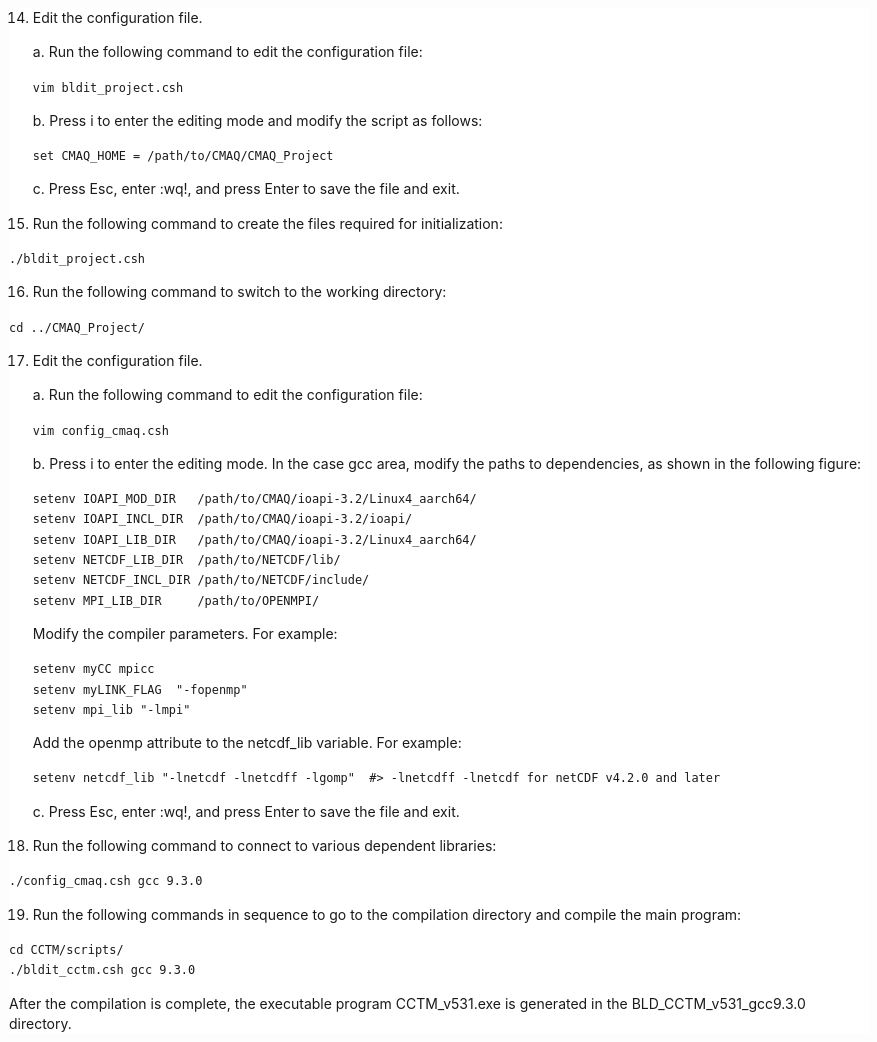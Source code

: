 14. Edit the configuration file.

    a. Run the following command to edit the configuration file:

        vim bldit_project.csh

    b. Press i to enter the editing mode and modify the script as follows:
    
        set CMAQ_HOME = /path/to/CMAQ/CMAQ_Project

    c. Press Esc, enter :wq!, and press Enter to save the file and exit.

15. Run the following command to create the files required for initialization:

```shell 
./bldit_project.csh
```

16. Run the following command to switch to the working directory:

```shell
cd ../CMAQ_Project/
```

17. Edit the configuration file.
    
    a. Run the following command to edit the configuration file:

        vim config_cmaq.csh

    b. Press i to enter the editing mode.
       In the case gcc area, modify the paths to dependencies, as shown in the following figure:


        setenv IOAPI_MOD_DIR   /path/to/CMAQ/ioapi-3.2/Linux4_aarch64/
        setenv IOAPI_INCL_DIR  /path/to/CMAQ/ioapi-3.2/ioapi/
        setenv IOAPI_LIB_DIR   /path/to/CMAQ/ioapi-3.2/Linux4_aarch64/
        setenv NETCDF_LIB_DIR  /path/to/NETCDF/lib/
        setenv NETCDF_INCL_DIR /path/to/NETCDF/include/
        setenv MPI_LIB_DIR     /path/to/OPENMPI/

       Modify the compiler parameters. For example:

        setenv myCC mpicc
        setenv myLINK_FLAG  "-fopenmp"
        setenv mpi_lib "-lmpi"

       Add the openmp attribute to the netcdf_lib variable. For example:

        setenv netcdf_lib "-lnetcdf -lnetcdff -lgomp"  #> -lnetcdff -lnetcdf for netCDF v4.2.0 and later

    c. Press Esc, enter :wq!, and press Enter to save the file and exit.

18. Run the following command to connect to various dependent libraries:

```shell
./config_cmaq.csh gcc 9.3.0
```

19. Run the following commands in sequence to go to the compilation directory and compile the main program:

```shell    
cd CCTM/scripts/
./bldit_cctm.csh gcc 9.3.0
```

After the compilation is complete, the executable program CCTM_v531.exe is generated in the BLD_CCTM_v531_gcc9.3.0 directory.

